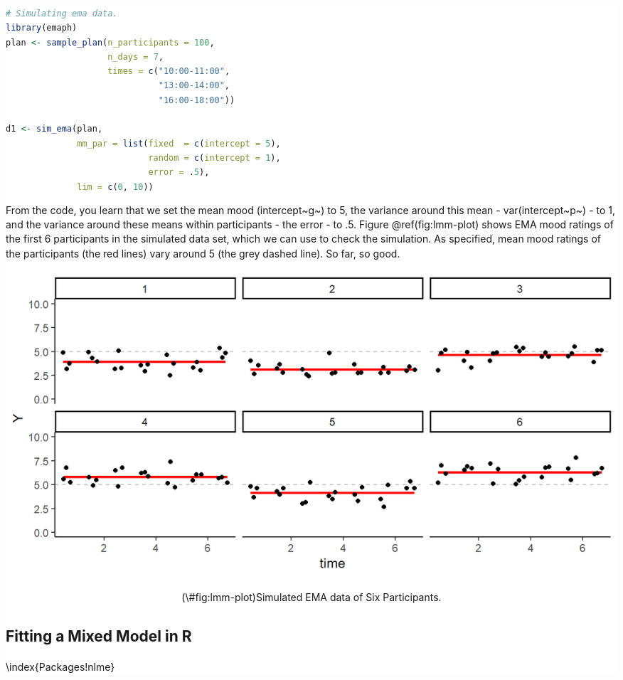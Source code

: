 
```r
# Simulating ema data.
library(emaph)
plan <- sample_plan(n_participants = 100, 
                    n_days = 7,
                    times = c("10:00-11:00", 
                              "13:00-14:00", 
                              "16:00-18:00"))

d1 <- sim_ema(plan, 
              mm_par = list(fixed  = c(intercept = 5),
                            random = c(intercept = 1),
                            error = .5),
              lim = c(0, 10))
```

From the code, you learn that we set the mean mood (intercept~g~) to 5, the
variance around this mean - var(intercept~p~) - to 1, and the variance around
these means within participants - the error - to .5. Figure \@ref(fig:lmm-plot)
shows EMA mood ratings of the first 6 participants in the simulated data set,
which we can use to check the simulation. As specified, mean mood ratings of the
participants (the red lines) vary around 5 (the grey dashed line). So far, so
good.

<div class="figure" style="text-align: center">
<img src="lmm_files/figure-html/lmm-plot-1.png" alt="Simulated EMA data of Six Participants." width="100%" />
<p class="caption">(\#fig:lmm-plot)Simulated EMA data of Six Participants.</p>
</div>


## Fitting a Mixed Model in R 
\index{Packages!nlme}
